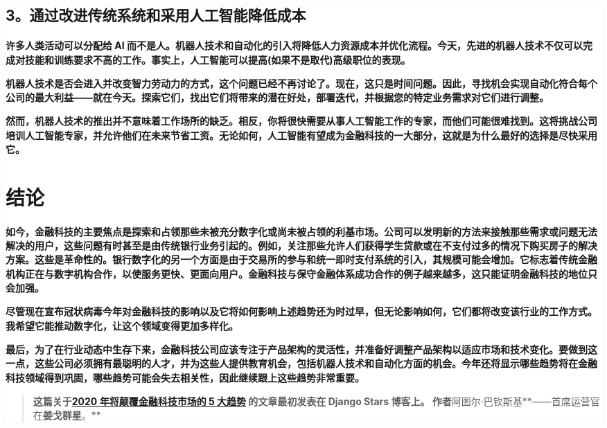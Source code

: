## ****3。通过改进传统系统和采用人工智能降低成本****

**许多人类活动可以分配给 AI 而不是人。机器人技术和自动化的引入将降低人力资源成本并优化流程。今天，先进的机器人技术不仅可以完成对技能和训练要求不高的工作。事实上，人工智能可以提高(如果不是取代)高级职位的表现。**

**机器人技术是否会进入并改变智力劳动力的方式，这个问题已经不再讨论了。现在，这只是时间问题。因此，寻找机会实现自动化符合每个公司的最大利益——就在今天。探索它们，找出它们将带来的潜在好处，部署迭代，并根据您的特定业务需求对它们进行调整。**

**然而，机器人技术的推出并不意味着工作场所的缺乏。相反，你将很快需要从事人工智能工作的专家，而他们可能很难找到。这将挑战公司培训人工智能专家，并允许他们在未来节省工资。无论如何，人工智能有望成为金融科技的一大部分，这就是为什么最好的选择是尽快采用它。**

# **结论**

**如今，金融科技的主要焦点是探索和占领那些未被充分数字化或尚未被占领的利基市场。公司可以发明新的方法来接触那些需求或问题无法解决的用户，这些问题有时甚至是由传统银行业务引起的。例如，关注那些允许人们获得学生贷款或在不支付过多的情况下购买房子的解决方案。这些是革命性的。银行数字化的另一个方面是由于交易所的参与和统一即时支付系统的引入，其规模可能会增加。它标志着传统金融机构正在与数字机构合作，以使服务更快、更面向用户。**金融科技与保守金融体系成功合作的例子越来越多，这只能证明金融科技的地位只会加强**。**

**尽管现在宣布冠状病毒今年对金融科技的影响以及它将如何影响上述趋势还为时过早，但无论影响如何，它们都将改变该行业的工作方式。我希望它能推动数字化，让这个领域变得更加多样化。**

**最后，为了在行业动态中生存下来，金融科技公司应该专注于产品架构的灵活性，并准备好调整产品架构以适应市场和技术变化。要做到这一点，这些公司必须拥有最聪明的人才，并为这些人提供教育机会，包括机器人技术和自动化方面的机会。今年还将显示哪些趋势将在金融科技领域得到巩固，哪些趋势可能会失去相关性，因此继续跟上这些趋势非常重要。**

> **这篇关于[**2020 年将颠覆金融科技市场的 5 大趋势**](https://djangostars.com/blog/fintech-trends/) 的文章最初发表在 **Django Stars 博客上。** 作者**阿图尔·巴钦斯基**——首席运营官在**姜戈群星**。**
